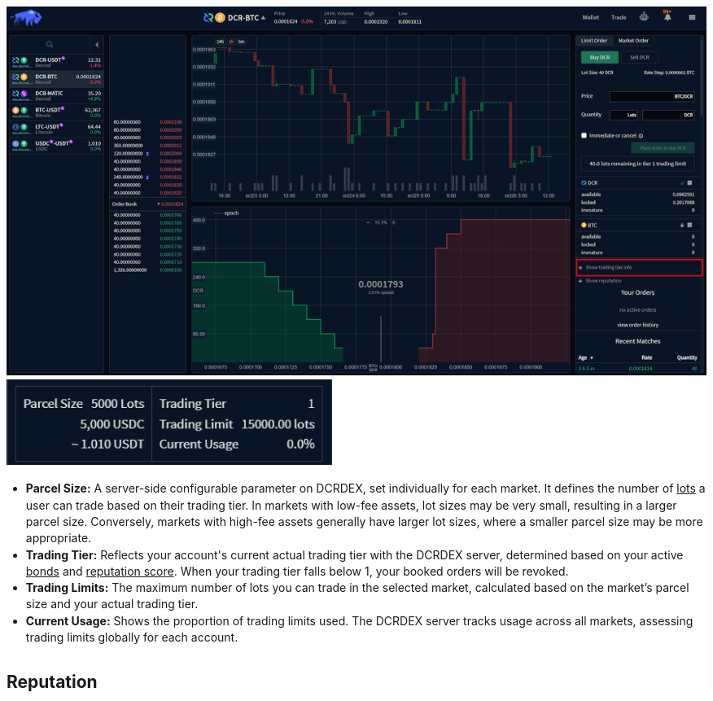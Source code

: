 <img src="./images/using-bison-wallet/trade-tradingtier-1.png" width="1200" alt="">


<img src="./images/using-bison-wallet/trade-tradingtier-2.png" width="400" alt="">

* **Parcel Size:** A server-side configurable parameter on DCRDEX, set individually for each market. 
It defines the number of [lots](Order-Management#lot-size) a user can trade based on their trading tier. 
In markets with low-fee assets, lot sizes may be very small, resulting in a larger parcel size. 
Conversely, markets with high-fee assets generally have larger lot sizes, where a smaller parcel 
size may be more appropriate.
* **Trading Tier:** Reflects your account's current actual trading tier with the DCRDEX server,
determined based on your active [bonds](Creating-a-DCRDEX-Server-Account#fidelity-bonds)
and [reputation score](Managing-your-DCRDEX-Accounts#reputation-score).
When your trading tier falls below 1, your booked orders will be revoked.
* **Trading Limits:** The maximum number of lots you can trade in the selected market, 
calculated based on the market’s parcel size and your actual trading tier.
* **Current Usage:** Shows the proportion of trading limits used. The DCRDEX server tracks usage 
across all markets, assessing trading limits globally for each account.

## Reputation
